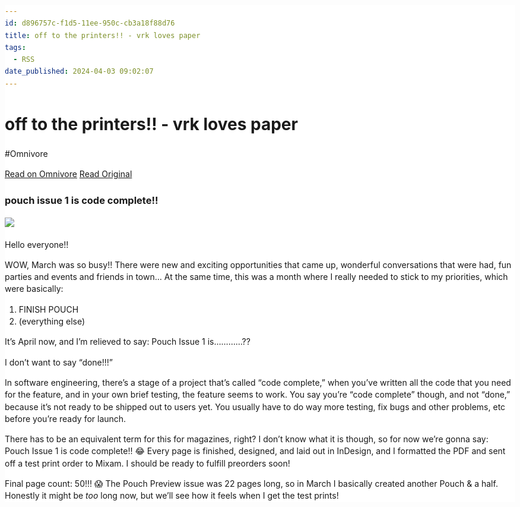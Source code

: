 ```yaml
---
id: d896757c-f1d5-11ee-950c-cb3a18f88d76
title: off to the printers!! - vrk loves paper
tags:
  - RSS
date_published: 2024-04-03 09:02:07
---
```


# off to the printers!! - vrk loves paper
#Omnivore

[Read on Omnivore](https://omnivore.app/me/off-to-the-printers-vrk-loves-paper-18ea4c17562)
[Read Original](https://vrklovespaper.substack.com/p/off-to-the-printers)



### pouch issue 1 is code complete!!

[![](https:&#x2F;&#x2F;proxy-prod.omnivore-image-cache.app&#x2F;1456x711,sKw-Z8wXp2oL9Ju2F44vABuxpuchI01ALC3l8RFgfQwE&#x2F;https:&#x2F;&#x2F;substackcdn.com&#x2F;image&#x2F;fetch&#x2F;w_1456,c_limit,f_auto,q_auto:good,fl_progressive:steep&#x2F;https%3A%2F%2Fsubstack-post-media.s3.amazonaws.com%2Fpublic%2Fimages%2F7a926966-edbb-4c2a-977b-e0677daff3b2_2914x1422.png)](https:&#x2F;&#x2F;substackcdn.com&#x2F;image&#x2F;fetch&#x2F;f%5Fauto,q%5Fauto:good,fl%5Fprogressive:steep&#x2F;https%3A%2F%2Fsubstack-post-media.s3.amazonaws.com%2Fpublic%2Fimages%2F7a926966-edbb-4c2a-977b-e0677daff3b2%5F2914x1422.png)

Hello everyone!!

WOW, March was so busy!! There were new and exciting opportunities that came up, wonderful conversations that were had, fun parties and events and friends in town… At the same time, this was a month where I really needed to stick to my priorities, which were basically:

1. FINISH POUCH
2. (everything else)

It’s April now, and I’m relieved to say: Pouch Issue 1 is…………??

I don’t want to say “done!!!” 

In software engineering, there’s a stage of a project that’s called “code complete,” when you’ve written all the code that you need for the feature, and in your own brief testing, the feature seems to work. You say you’re “code complete” though, and not “done,” because it’s not ready to be shipped out to users yet. You usually have to do way more testing, fix bugs and other problems, etc before you’re ready for launch.

There has to be an equivalent term for this for magazines, right? I don’t know what it is though, so for now we’re gonna say: Pouch Issue 1 is code complete!! 😂 Every page is finished, designed, and laid out in InDesign, and I formatted the PDF and sent off a test print order to Mixam. I should be ready to fulfill preorders soon!

Final page count: 50!!! 😱 The Pouch Preview issue was 22 pages long, so in March I basically created another Pouch &amp; a half. Honestly it might be _too_ long now, but we’ll see how it feels when I get the test prints!
